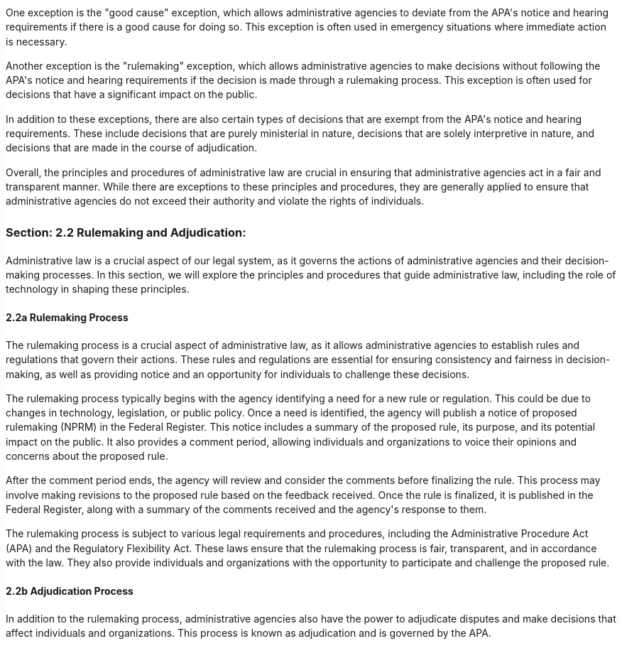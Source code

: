 One exception is the "good cause" exception, which allows administrative agencies to deviate from the APA's notice and hearing requirements if there is a good cause for doing so. This exception is often used in emergency situations where immediate action is necessary.

Another exception is the "rulemaking" exception, which allows administrative agencies to make decisions without following the APA's notice and hearing requirements if the decision is made through a rulemaking process. This exception is often used for decisions that have a significant impact on the public.

In addition to these exceptions, there are also certain types of decisions that are exempt from the APA's notice and hearing requirements. These include decisions that are purely ministerial in nature, decisions that are solely interpretive in nature, and decisions that are made in the course of adjudication.

Overall, the principles and procedures of administrative law are crucial in ensuring that administrative agencies act in a fair and transparent manner. While there are exceptions to these principles and procedures, they are generally applied to ensure that administrative agencies do not exceed their authority and violate the rights of individuals. 





### Section: 2.2 Rulemaking and Adjudication:

Administrative law is a crucial aspect of our legal system, as it governs the actions of administrative agencies and their decision-making processes. In this section, we will explore the principles and procedures that guide administrative law, including the role of technology in shaping these principles.

#### 2.2a Rulemaking Process

The rulemaking process is a crucial aspect of administrative law, as it allows administrative agencies to establish rules and regulations that govern their actions. These rules and regulations are essential for ensuring consistency and fairness in decision-making, as well as providing notice and an opportunity for individuals to challenge these decisions.

The rulemaking process typically begins with the agency identifying a need for a new rule or regulation. This could be due to changes in technology, legislation, or public policy. Once a need is identified, the agency will publish a notice of proposed rulemaking (NPRM) in the Federal Register. This notice includes a summary of the proposed rule, its purpose, and its potential impact on the public. It also provides a comment period, allowing individuals and organizations to voice their opinions and concerns about the proposed rule.

After the comment period ends, the agency will review and consider the comments before finalizing the rule. This process may involve making revisions to the proposed rule based on the feedback received. Once the rule is finalized, it is published in the Federal Register, along with a summary of the comments received and the agency's response to them.

The rulemaking process is subject to various legal requirements and procedures, including the Administrative Procedure Act (APA) and the Regulatory Flexibility Act. These laws ensure that the rulemaking process is fair, transparent, and in accordance with the law. They also provide individuals and organizations with the opportunity to participate and challenge the proposed rule.

#### 2.2b Adjudication Process

In addition to the rulemaking process, administrative agencies also have the power to adjudicate disputes and make decisions that affect individuals and organizations. This process is known as adjudication and is governed by the APA.
